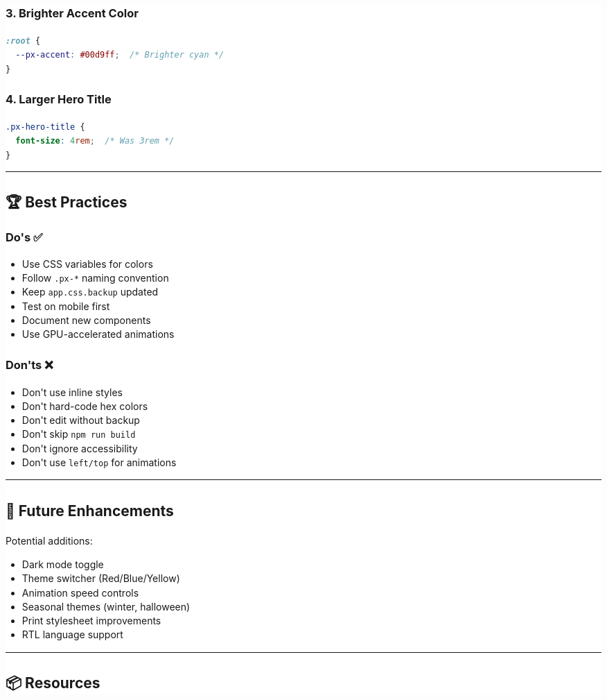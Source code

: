 ### 3. Brighter Accent Color
```css
:root {
  --px-accent: #00d9ff;  /* Brighter cyan */
}
```

### 4. Larger Hero Title
```css
.px-hero-title {
  font-size: 4rem;  /* Was 3rem */
}
```

---

## 🏆 Best Practices

### Do's ✅
- Use CSS variables for colors
- Follow `.px-*` naming convention
- Keep `app.css.backup` updated
- Test on mobile first
- Document new components
- Use GPU-accelerated animations

### Don'ts ❌
- Don't use inline styles
- Don't hard-code hex colors
- Don't edit without backup
- Don't skip `npm run build`
- Don't ignore accessibility
- Don't use `left/top` for animations

---

## 🔮 Future Enhancements

Potential additions:
- Dark mode toggle
- Theme switcher (Red/Blue/Yellow)
- Animation speed controls
- Seasonal themes (winter, halloween)
- Print stylesheet improvements
- RTL language support

---

## 📦 Resources
